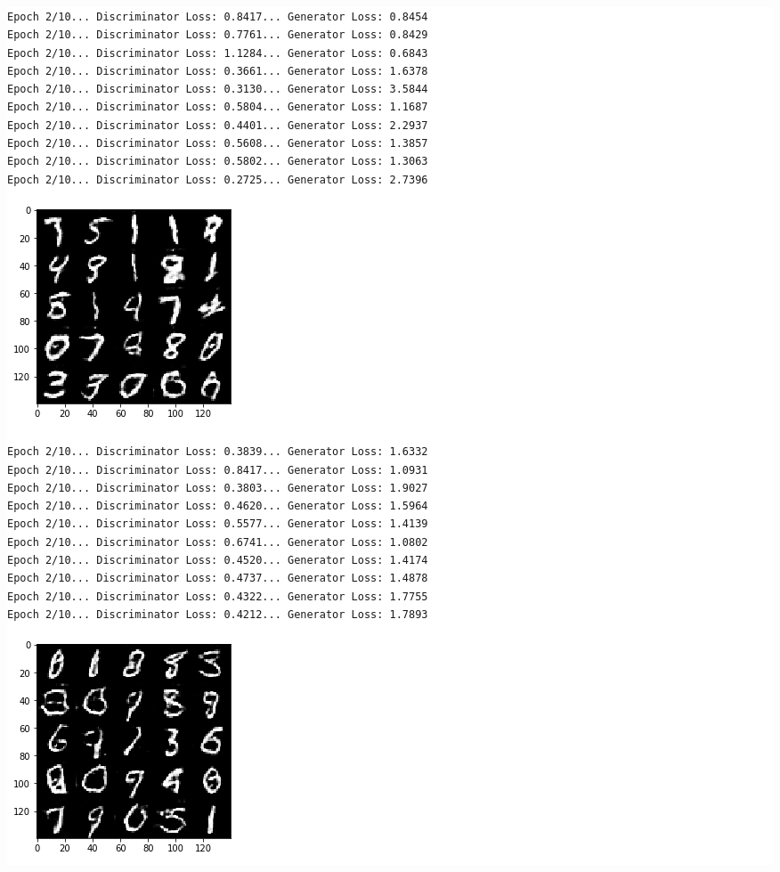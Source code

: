 
    Epoch 2/10... Discriminator Loss: 0.8417... Generator Loss: 0.8454
    Epoch 2/10... Discriminator Loss: 0.7761... Generator Loss: 0.8429
    Epoch 2/10... Discriminator Loss: 1.1284... Generator Loss: 0.6843
    Epoch 2/10... Discriminator Loss: 0.3661... Generator Loss: 1.6378
    Epoch 2/10... Discriminator Loss: 0.3130... Generator Loss: 3.5844
    Epoch 2/10... Discriminator Loss: 0.5804... Generator Loss: 1.1687
    Epoch 2/10... Discriminator Loss: 0.4401... Generator Loss: 2.2937
    Epoch 2/10... Discriminator Loss: 0.5608... Generator Loss: 1.3857
    Epoch 2/10... Discriminator Loss: 0.5802... Generator Loss: 1.3063
    Epoch 2/10... Discriminator Loss: 0.2725... Generator Loss: 2.7396



![png](output_23_55.png)


    Epoch 2/10... Discriminator Loss: 0.3839... Generator Loss: 1.6332
    Epoch 2/10... Discriminator Loss: 0.8417... Generator Loss: 1.0931
    Epoch 2/10... Discriminator Loss: 0.3803... Generator Loss: 1.9027
    Epoch 2/10... Discriminator Loss: 0.4620... Generator Loss: 1.5964
    Epoch 2/10... Discriminator Loss: 0.5577... Generator Loss: 1.4139
    Epoch 2/10... Discriminator Loss: 0.6741... Generator Loss: 1.0802
    Epoch 2/10... Discriminator Loss: 0.4520... Generator Loss: 1.4174
    Epoch 2/10... Discriminator Loss: 0.4737... Generator Loss: 1.4878
    Epoch 2/10... Discriminator Loss: 0.4322... Generator Loss: 1.7755
    Epoch 2/10... Discriminator Loss: 0.4212... Generator Loss: 1.7893



![png](output_23_57.png)
